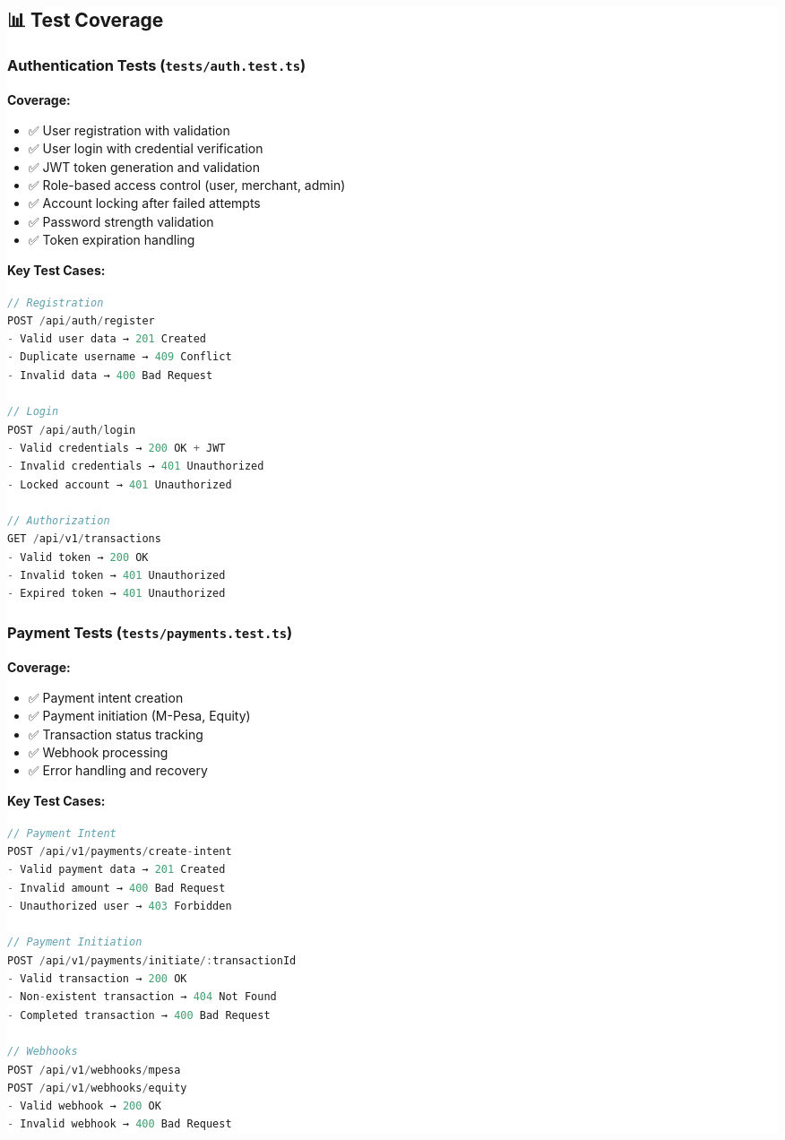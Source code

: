 ## 📊 Test Coverage

### Authentication Tests (`tests/auth.test.ts`)

**Coverage:**
- ✅ User registration with validation
- ✅ User login with credential verification
- ✅ JWT token generation and validation
- ✅ Role-based access control (user, merchant, admin)
- ✅ Account locking after failed attempts
- ✅ Password strength validation
- ✅ Token expiration handling

**Key Test Cases:**
```typescript
// Registration
POST /api/auth/register
- Valid user data → 201 Created
- Duplicate username → 409 Conflict
- Invalid data → 400 Bad Request

// Login
POST /api/auth/login
- Valid credentials → 200 OK + JWT
- Invalid credentials → 401 Unauthorized
- Locked account → 401 Unauthorized

// Authorization
GET /api/v1/transactions
- Valid token → 200 OK
- Invalid token → 401 Unauthorized
- Expired token → 401 Unauthorized
```

### Payment Tests (`tests/payments.test.ts`)

**Coverage:**
- ✅ Payment intent creation
- ✅ Payment initiation (M-Pesa, Equity)
- ✅ Transaction status tracking
- ✅ Webhook processing
- ✅ Error handling and recovery

**Key Test Cases:**
```typescript
// Payment Intent
POST /api/v1/payments/create-intent
- Valid payment data → 201 Created
- Invalid amount → 400 Bad Request
- Unauthorized user → 403 Forbidden

// Payment Initiation
POST /api/v1/payments/initiate/:transactionId
- Valid transaction → 200 OK
- Non-existent transaction → 404 Not Found
- Completed transaction → 400 Bad Request

// Webhooks
POST /api/v1/webhooks/mpesa
POST /api/v1/webhooks/equity
- Valid webhook → 200 OK
- Invalid webhook → 400 Bad Request
```
